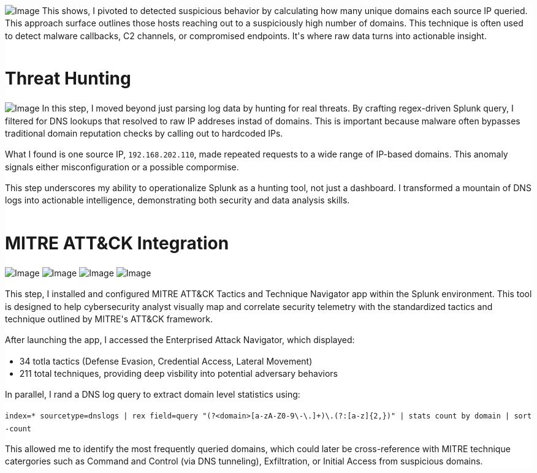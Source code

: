 <img width="3430" height="1350" alt="Image" src="https://github.com/user-attachments/assets/e7096867-77b9-401b-98db-205e78132c02" />
This shows, I pivoted to detected suspicious behavior by calculating how many unique domains each source IP queried. This approach surface outlines those hosts reaching out to a suspiciously high number of domains. 
This technique is often used to detect malware callbacks, C2 channels, or compromised endpoints. It's where raw data turns into actionable insight.

# Threat Hunting

<img width="3427" height="1356" alt="Image" src="https://github.com/user-attachments/assets/2e9bcc4c-9ae6-4485-9401-9bdf16bdb3a8" />
In this step, I moved beyond just parsing log data by hunting for real threats. By crafting regex-driven Splunk query, I filtered for DNS lookups that resolved to raw IP addreses instad of domains.
This is important because malware often bypasses traditional domain reputation checks by calling out to hardcoded IPs. 

What I found is one source IP, `192.168.202.110`, made repeated requests to a wide range of IP-based domains. This anomaly signals either misconfiguration or a possible compormise.

This step underscores my ability to operationalize Splunk as a hunting tool, not just a dashboard. 
I transformed a mountain of DNS logs into actionable intelligence, demonstrating both security and data analysis skills. 

# MITRE ATT&CK Integration 

<img width="565" height="262" alt="Image" src="https://github.com/user-attachments/assets/88777ac3-3688-4a68-87e3-4c4cae2dddce" />
<img width="292" height="433" alt="Image" src="https://github.com/user-attachments/assets/82f65d7a-6f22-49f0-8560-826cec32b5e1" />
<img width="3427" height="1351" alt="Image" src="https://github.com/user-attachments/assets/af3fa08e-bdab-4d91-ba73-ce3d8b3c8a60" />
<img width="3428" height="1355" alt="Image" src="https://github.com/user-attachments/assets/4c5c526d-c126-4b91-b624-b290f25d32c0" />

This step, I installed and configured MITRE ATT&CK Tactics and Technique Navigator app within the Splunk environment. This tool is designed to help cybersecurity analyst visually map and correlate security 
telemetry with the standardized tactics and technique outlined by MITRE's ATT&CK framework.

After launching the app, I accessed the Enterprised Attack Navigator, which displayed:
- 34 totla tactics (Defense Evasion, Credential Access, Lateral Movement)
- 211 total techniques, providing deep visbility into potential adversary behaviors 

In parallel, I rand a DNS log query to extract domain level statistics using:

`index=* sourcetype=dnslogs
| rex field=query "(?<domain>[a-zA-Z0-9\-\.]+)\.(?:[a-z]{2,})"
| stats count by domain
| sort -count`

This allowed me to identify the most frequently queried domains, which could later be cross-reference with MITRE technique catergories such as Command and Control (via DNS tunneling),
Exfiltration, or Initial Access from suspicious domains. 
